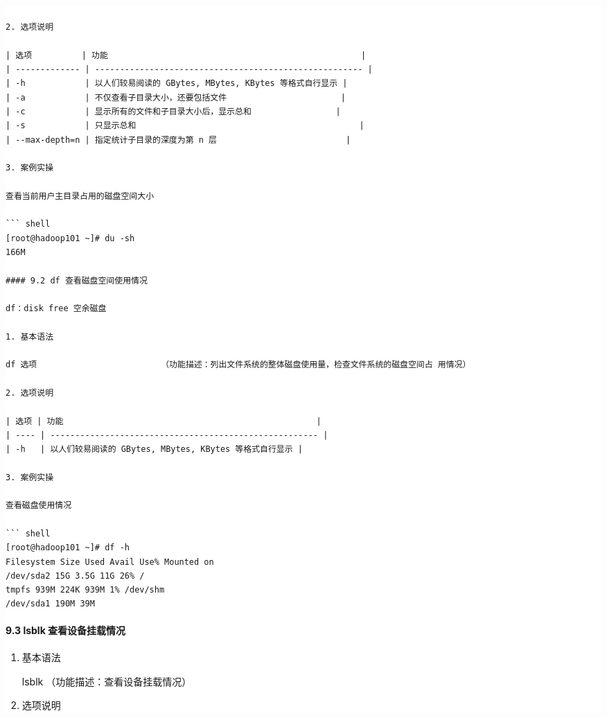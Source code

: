    ``` shell

2. 选项说明

   | 选项          | 功能                                                   |
   | ------------- | ------------------------------------------------------ |
   | -h            | 以人们较易阅读的 GBytes, MBytes, KBytes 等格式自行显示 |
   | -a            | 不仅查看子目录大小，还要包括文件                       |
   | -c            | 显示所有的文件和子目录大小后，显示总和                 |
   | -s            | 只显示总和                                             |
   | --max-depth=n | 指定统计子目录的深度为第 n 层                          |

3. 案例实操

   查看当前用户主目录占用的磁盘空间大小

   ``` shell
   [root@hadoop101 ~]# du -sh
   166M

#### 9.2 df 查看磁盘空间使用情况

df：disk free 空余磁盘

1. 基本语法

   df 选项                         （功能描述：列出文件系统的整体磁盘使用量，检查文件系统的磁盘空间占 用情况）

2. 选项说明

   | 选项 | 功能                                                   |
   | ---- | ------------------------------------------------------ |
   | -h   | 以人们较易阅读的 GBytes, MBytes, KBytes 等格式自行显示 |

3. 案例实操

   查看磁盘使用情况

   ``` shell
   [root@hadoop101 ~]# df -h
   Filesystem Size Used Avail Use% Mounted on
   /dev/sda2 15G 3.5G 11G 26% /
   tmpfs 939M 224K 939M 1% /dev/shm
   /dev/sda1 190M 39M 
   ```

#### 9.3 lsblk 查看设备挂载情况

1. 基本语法

   lsblk              （功能描述：查看设备挂载情况）

2. 选项说明
